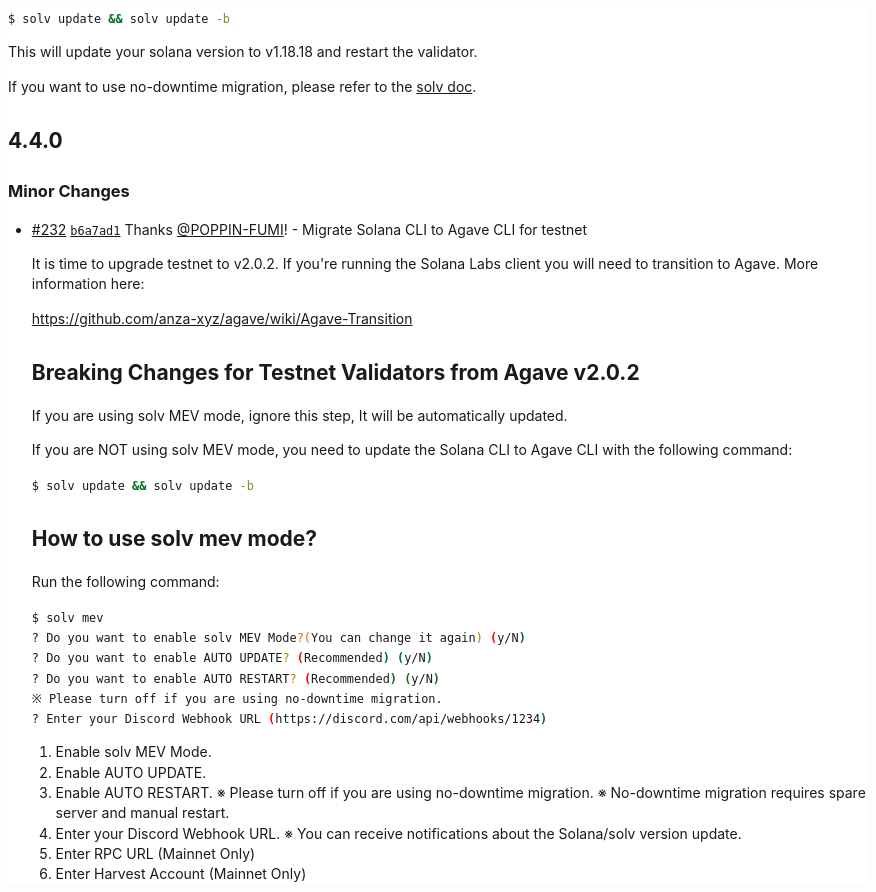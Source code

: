   ```bash
  $ solv update && solv update -b
  ```

  This will update your solana version to v1.18.18 and restart the validator.

  If you want to use no-downtime migration, please refer to the [solv doc](https://solv.epics.dev/en/doc/quickstart/no-downtime-update/).

## 4.4.0

### Minor Changes

- [#232](https://github.com/EpicsDAO/solv/pull/232) [`b6a7ad1`](https://github.com/EpicsDAO/solv/commit/b6a7ad1e49048fc40d75c985d60514fc8387b9dc) Thanks [@POPPIN-FUMI](https://github.com/POPPIN-FUMI)! - Migrate Solana CLI to Agave CLI for testnet

  It is time to upgrade testnet to v2.0.2.
  If you're running the Solana Labs client you will need to transition to Agave.
  More information here:

  https://github.com/anza-xyz/agave/wiki/Agave-Transition

  ## Breaking Changes for Testnet Validators from Agave v2.0.2

  If you are using solv MEV mode, ignore this step, It will be automatically updated.

  If you are NOT using solv MEV mode, you need to update the Solana CLI to Agave CLI with the following command:

  ```bash
  $ solv update && solv update -b
  ```

  ## How to use solv mev mode?

  Run the following command:

  ```bash
  $ solv mev
  ? Do you want to enable solv MEV Mode?(You can change it again) (y/N)
  ? Do you want to enable AUTO UPDATE? (Recommended) (y/N)
  ? Do you want to enable AUTO RESTART? (Recommended) (y/N)
  ※ Please turn off if you are using no-downtime migration.
  ? Enter your Discord Webhook URL (https://discord.com/api/webhooks/1234)
  ```

  1.  Enable solv MEV Mode.
  2.  Enable AUTO UPDATE.
  3.  Enable AUTO RESTART.
      ※ Please turn off if you are using no-downtime migration.
      ※ No-downtime migration requires spare server and manual restart.
  4.  Enter your Discord Webhook URL.
      ※ You can receive notifications about the Solana/solv version update.
  5.  Enter RPC URL (Mainnet Only)
  6.  Enter Harvest Account (Mainnet Only)
